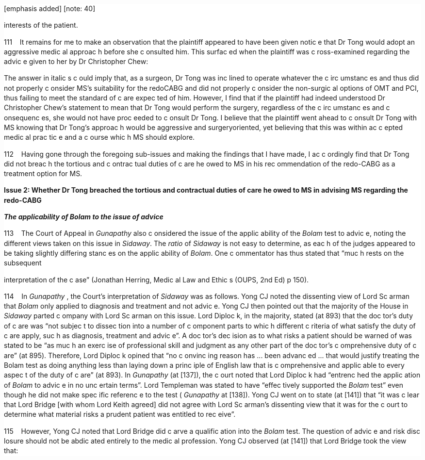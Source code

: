  [emphasis added] [note: 40] 

interests of the patient. 

111    It remains for me to make an observation that the plaintiff appeared to have been given notic e that Dr Tong would adopt an aggressive medic al approac h before she c onsulted him. This surfac ed when the plaintiff was c ross-examined regarding the advic e given to her by Dr Christopher Chew: 

The answer in italic s c ould imply that, as a surgeon, Dr Tong was inc lined to operate whatever the c irc umstanc es and thus did not properly c onsider MS’s suitability for the redoCABG and did not properly c onsider the non-surgic al options of OMT and PCI, thus failing to meet the standard of c are expec ted of him. However, I find that if the plaintiff had indeed understood Dr Christopher Chew’s statement to mean that Dr Tong would perform the surgery, regardless of the c irc umstanc es and c onsequenc es, she would not have proc eeded to c onsult Dr Tong. I believe that the plaintiff went ahead to c onsult Dr Tong with MS knowing that Dr Tong’s approac h would be aggressive and surgeryoriented, yet believing that this was within ac c epted medic al prac tic e and a c ourse whic h MS should explore. 

112    Having gone through the foregoing sub-issues and making the findings that I have made, I ac c ordingly find that Dr Tong did not breac h the tortious and c ontrac tual duties of c are he owed to MS in his rec ommendation of the redo-CABG as a treatment option for MS. 

**Issue 2: Whether Dr Tong breached the tortious and contractual duties of care he owed to MS in advising MS regarding the redo-CABG** 

**_The applicability of Bolam to the issue of advice_** 

113    The Court of Appeal in _Gunapathy_ also c onsidered the issue of the applic ability of the _Bolam_ test to advic e, noting the different views taken on this issue in _Sidaway_. The _ratio_ of _Sidaway_ is not easy to determine, as eac h of the judges appeared to be taking slightly differing stanc es on the applic ability of _Bolam_. One c ommentator has thus stated that “muc h rests on the subsequent 

interpretation of the c ase” (Jonathan Herring, Medic al Law and Ethic s (OUPS, 2nd Ed) p 150). 


114    In _Gunapathy_ , the Court’s interpretation of _Sidaway_ was as follows. Yong CJ noted the dissenting view of Lord Sc arman that _Bolam_ only applied to diagnosis and treatment and not advic e. Yong CJ then pointed out that the majority of the House in _Sidaway_ parted c ompany with Lord Sc arman on this issue. Lord Diploc k, in the majority, stated (at 893) that the doc tor’s duty of c are was “not subjec t to dissec tion into a number of c omponent parts to whic h different c riteria of what satisfy the duty of c are apply, suc h as diagnosis, treatment and advic e”. A doc tor’s dec ision as to what risks a patient should be warned of was stated to be “as muc h an exerc ise of professional skill and judgment as any other part of the doc tor’s c omprehensive duty of c are” (at 895). Therefore, Lord Diploc k opined that “no c onvinc ing reason has ... been advanc ed ... that would justify treating the Bolam test as doing anything less than laying down a princ iple of English law that is c omprehensive and applic able to every aspec t of the duty of c are” (at 893). In _Gunapathy_ (at [137]), the c ourt noted that Lord Diploc k had “entrenc hed the applic ation of _Bolam_ to advic e in no unc ertain terms”. Lord Templeman was stated to have “effec tively supported the _Bolam_ test” even though he did not make spec ific referenc e to the test ( _Gunapathy_ at [138]). Yong CJ went on to state (at [141]) that “it was c lear that Lord Bridge [with whom Lord Keith agreed] did not agree with Lord Sc arman’s dissenting view that it was for the c ourt to determine what material risks a prudent patient was entitled to rec eive”. 

115    However, Yong CJ noted that Lord Bridge did c arve a qualific ation into the _Bolam_ test. The question of advic e and risk disc losure should not be abdic ated entirely to the medic al profession. Yong CJ observed (at [141]) that Lord Bridge took the view that: 
